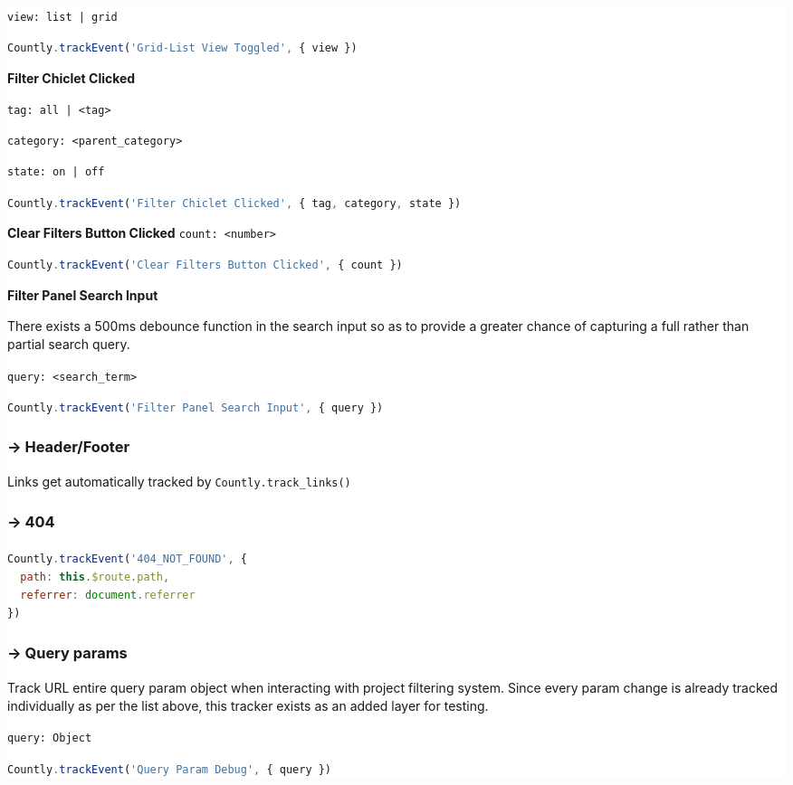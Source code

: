 `view: list | grid`

```js
Countly.trackEvent('Grid-List View Toggled', { view })
```

**Filter Chiclet Clicked**

`tag: all | <tag>`

`category: <parent_category>`

`state: on | off`

```js
Countly.trackEvent('Filter Chiclet Clicked', { tag, category, state })
```

**Clear Filters Button Clicked**
`count: <number>`

```js
Countly.trackEvent('Clear Filters Button Clicked', { count })
```

**Filter Panel Search Input**

There exists a 500ms debounce function in the search input so as to provide a greater chance of capturing a full rather than partial search query.

`query: <search_term>`

```js
Countly.trackEvent('Filter Panel Search Input', { query })
```

### → Header/Footer

Links get automatically tracked by `Countly.track_links()`

### → 404

```js
Countly.trackEvent('404_NOT_FOUND', {
  path: this.$route.path,
  referrer: document.referrer
})
```

### → Query params

Track URL entire query param object when interacting with project filtering system. Since every param change is already tracked individually as per the list above, this tracker exists as an added layer for testing.

`query: Object`

```js
Countly.trackEvent('Query Param Debug', { query })
```
